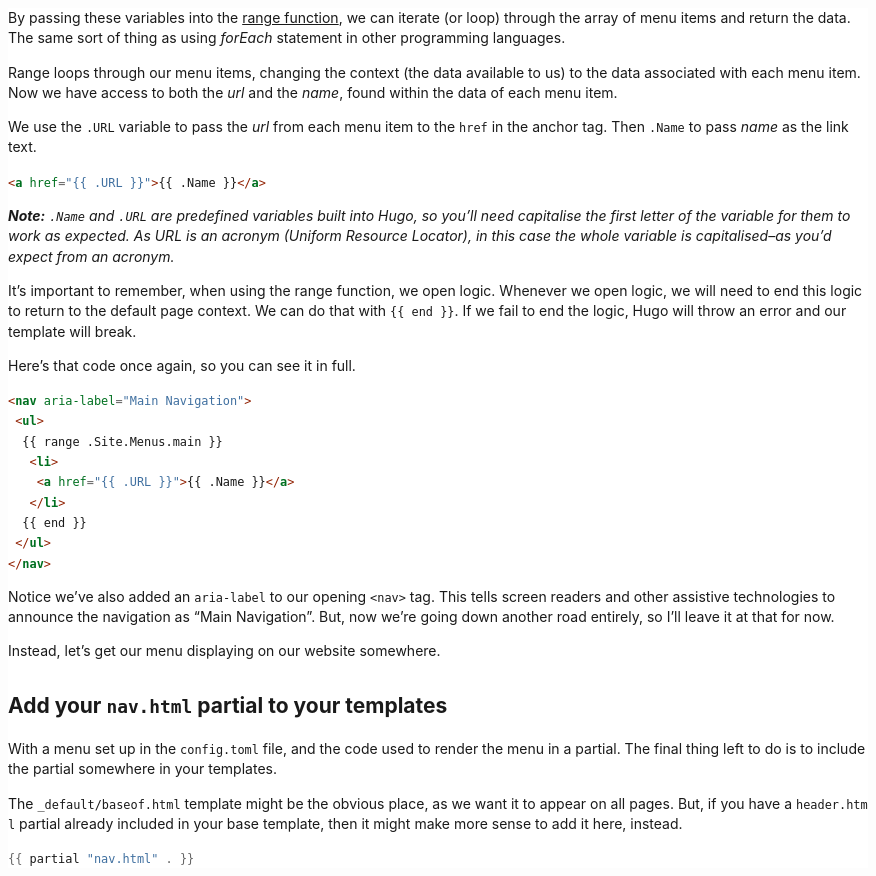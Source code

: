 By passing these variables into the [range function](https://gohugo.io/functions/range/), we can iterate (or loop) through the array of menu items and return the data. The same sort of thing as using _forEach_ statement in other programming languages.

Range loops through our menu items, changing the context (the data available to us) to the data associated with each menu item. Now we have access to both the _url_ and the _name_, found within the data of each menu item. 

We use the `.URL` variable to pass the _url_ from each menu item to the `href` in the anchor tag. Then `.Name` to pass _name_ as the link text.

```html
<a href="{{ .URL }}">{{ .Name }}</a>
```

_**Note:** `.Name` and `.URL` are predefined variables built into Hugo, so you’ll need capitalise the first letter of the variable for them to work as expected. As URL is an acronym (Uniform Resource Locator), in this case the whole variable is capitalised–as you’d expect from an acronym._

It’s important to remember, when using the range function, we open logic. Whenever we open logic, we will need to end this logic to return to the default page context. We can do that with `{{ end }}`. If we fail to end the logic, Hugo will throw an error and our template will break. 

Here’s that code once again, so you can see it in full.

```html
<nav aria-label="Main Navigation">
 <ul>
  {{ range .Site.Menus.main }}
   <li>
    <a href="{{ .URL }}">{{ .Name }}</a>
   </li>
  {{ end }}
 </ul>
</nav>
```

Notice we’ve also added an `aria-label` to our opening `<nav>` tag. This tells screen readers and other assistive technologies to announce the navigation as “Main Navigation”. But, now we’re going down another road entirely, so I’ll leave it at that for now.

Instead, let’s get our menu displaying on our website somewhere.



## Add your `nav.html` partial to your templates

With a menu set up in the `config.toml` file, and the code used to render the menu in a partial. The final thing left to do is to include the partial somewhere in your templates.

The `_default/baseof.html` template might be the obvious place, as we want it to appear on all pages. But, if you have a `header.html` partial already included in your base template, then it might make more sense to add it here, instead.

```go
{{ partial "nav.html" . }}
```
